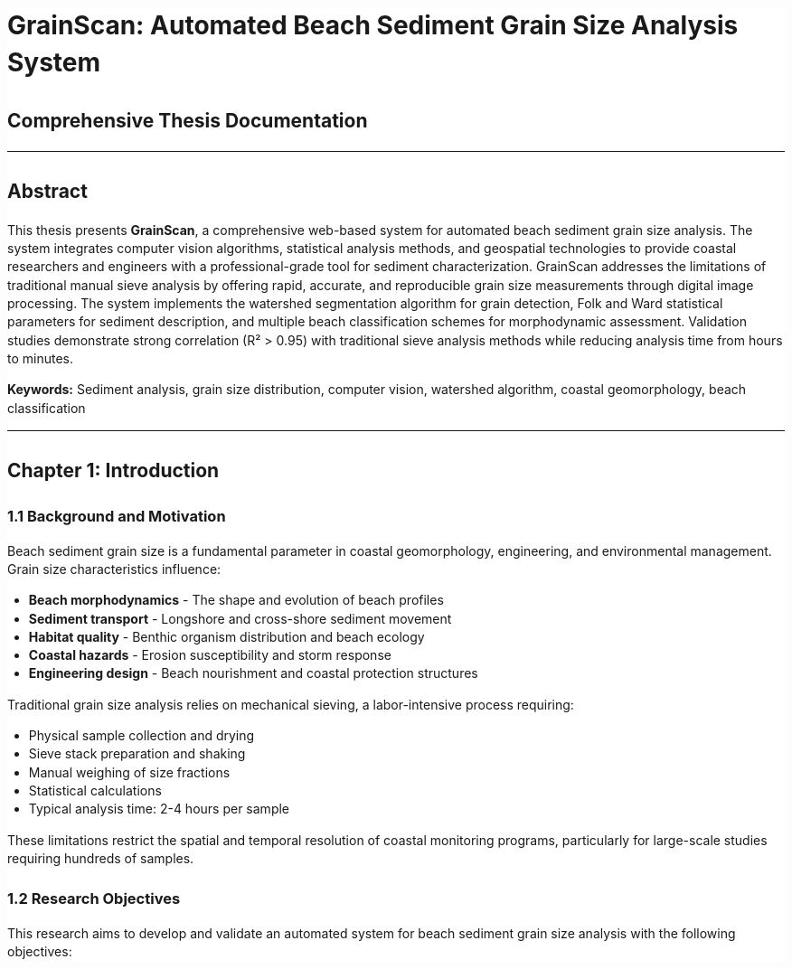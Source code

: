 # GrainScan: Automated Beach Sediment Grain Size Analysis System
## Comprehensive Thesis Documentation

---

## Abstract

This thesis presents **GrainScan**, a comprehensive web-based system for automated beach sediment grain size analysis. The system integrates computer vision algorithms, statistical analysis methods, and geospatial technologies to provide coastal researchers and engineers with a professional-grade tool for sediment characterization. GrainScan addresses the limitations of traditional manual sieve analysis by offering rapid, accurate, and reproducible grain size measurements through digital image processing. The system implements the watershed segmentation algorithm for grain detection, Folk and Ward statistical parameters for sediment description, and multiple beach classification schemes for morphodynamic assessment. Validation studies demonstrate strong correlation (R² > 0.95) with traditional sieve analysis methods while reducing analysis time from hours to minutes.

**Keywords:** Sediment analysis, grain size distribution, computer vision, watershed algorithm, coastal geomorphology, beach classification

---

## Chapter 1: Introduction

### 1.1 Background and Motivation

Beach sediment grain size is a fundamental parameter in coastal geomorphology, engineering, and environmental management. Grain size characteristics influence:

- **Beach morphodynamics** - The shape and evolution of beach profiles
- **Sediment transport** - Longshore and cross-shore sediment movement
- **Habitat quality** - Benthic organism distribution and beach ecology
- **Coastal hazards** - Erosion susceptibility and storm response
- **Engineering design** - Beach nourishment and coastal protection structures

Traditional grain size analysis relies on mechanical sieving, a labor-intensive process requiring:
- Physical sample collection and drying
- Sieve stack preparation and shaking
- Manual weighing of size fractions
- Statistical calculations
- Typical analysis time: 2-4 hours per sample

These limitations restrict the spatial and temporal resolution of coastal monitoring programs, particularly for large-scale studies requiring hundreds of samples.

### 1.2 Research Objectives

This research aims to develop and validate an automated system for beach sediment grain size analysis with the following objectives:

